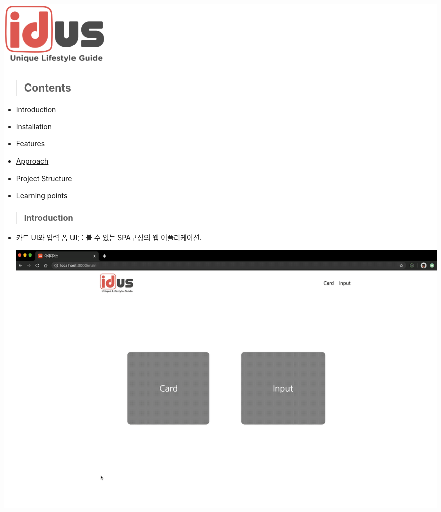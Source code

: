 <img src="./src/images/logo.svg" width="200" >

> ## Contents

- [Introduction](#Introduction)

- [Installation](#Installation)

- [Features](#Features)

- [Approach](#Approach)

- [Project Structure](#Project-Structure)

- [Learning points](#Learning-points)

> ### Introduction

- 카드 UI와 입력 폼 UI를 볼 수 있는 SPA구성의 웹 어플리케이션.

  <img src="./src/images/idus-simulation(UI).gif" width="1000">
